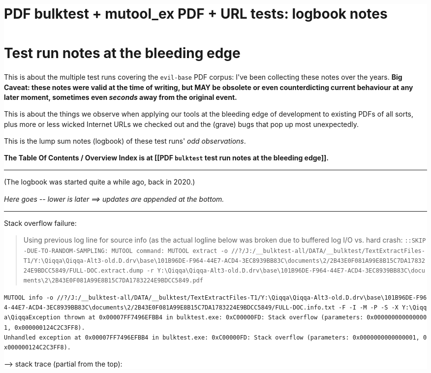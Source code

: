 # PDF bulktest + mutool_ex PDF + URL tests: logbook notes


# Test run notes at the bleeding edge

This is about the multiple test runs covering the `evil-base` PDF corpus: I've been collecting these notes over the years. **Big Caveat: these notes were valid at the time of writing, but MAY be obsolete or even counterdicting current behaviour at any later moment, sometimes even *seconds* away from the original event.**

This is about the things we observe when applying our tools at the bleeding edge of development to existing PDFs of all sorts, plus more or less wicked Internet URLs we checked out and the (grave) bugs that pop up most unexpectedly.

This is the lump sum notes (logbook) of these test runs' *odd observations*.

**The Table Of Contents / Overview Index is at [[PDF `bulktest` test run notes at the bleeding edge]].**

-------------------------------

(The logbook was started quite a while ago, back in 2020.)

*Here goes -- lower is later ==> updates are appended at the bottom.*

-------------------------------














Stack overflow failure:

> Using previous log line for source info (as the actual logline below was broken due to buffered log I/O vs. hard crash:
> `::SKIP-DUE-TO-RANDOM-SAMPLING: MUTOOL command: MUTOOL extract -o //?/J:/__bulktest-all/DATA/__bulktest/TextExtractFiles-T1/Y:\Qiqqa\Qiqqa-Alt3-old.D.drv\base\101B96DE-F964-44E7-ACD4-3EC8939BB83C\documents\2/2B43E0F081A99E8B15C7DA1783224E9BDCC5849/FULL-DOC.extract.dump -r Y:\Qiqqa\Qiqqa-Alt3-old.D.drv\base\101B96DE-F964-44E7-ACD4-3EC8939BB83C\documents\2\2B43E0F081A99E8B15C7DA1783224E9BDCC5849.pdf`

```
MUTOOL info -o //?/J:/__bulktest-all/DATA/__bulktest/TextExtractFiles-T1/Y:\Qiqqa\Qiqqa-Alt3-old.D.drv\base\101B96DE-F964-44E7-ACD4-3EC8939BB83C\documents\2/2B43E0F081A99E8B15C7DA1783224E9BDCC5849/FULL-DOC.info.txt -F -I -M -P -S -X Y:\Qiqqa\QiqqaException thrown at 0x00007FF7496EFBB4 in bulktest.exe: 0xC00000FD: Stack overflow (parameters: 0x0000000000000001, 0x000000124C2C3FF8).
Unhandled exception at 0x00007FF7496EFBB4 in bulktest.exe: 0xC00000FD: Stack overflow (parameters: 0x0000000000000001, 0x000000124C2C3FF8).
```

--> stack trace (partial from the top):

